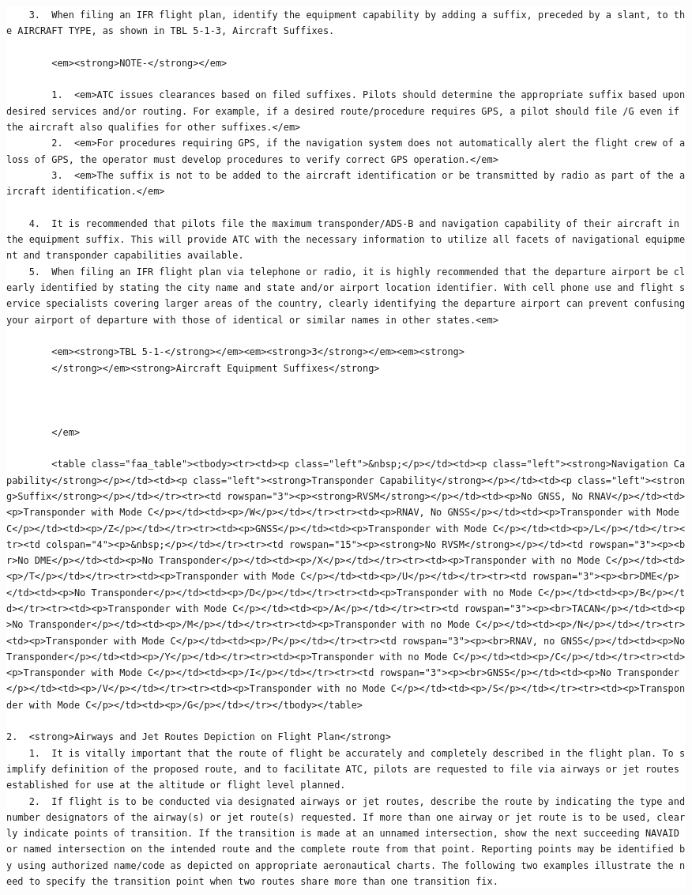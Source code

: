         3.  When filing an IFR flight plan, identify the equipment capability by adding a suffix, preceded by a slant, to the AIRCRAFT TYPE, as shown in TBL 5-1-3, Aircraft Suffixes.
            
            <em><strong>NOTE-</strong></em>
            
            1.  <em>ATC issues clearances based on filed suffixes. Pilots should determine the appropriate suffix based upon desired services and/or routing. For example, if a desired route/procedure requires GPS, a pilot should file /G even if the aircraft also qualifies for other suffixes.</em>
            2.  <em>For procedures requiring GPS, if the navigation system does not automatically alert the flight crew of a loss of GPS, the operator must develop procedures to verify correct GPS operation.</em>
            3.  <em>The suffix is not to be added to the aircraft identification or be transmitted by radio as part of the aircraft identification.</em>
            
        4.  It is recommended that pilots file the maximum transponder/ADS-B and navigation capability of their aircraft in the equipment suffix. This will provide ATC with the necessary information to utilize all facets of navigational equipment and transponder capabilities available.
        5.  When filing an IFR flight plan via telephone or radio, it is highly recommended that the departure airport be clearly identified by stating the city name and state and/or airport location identifier. With cell phone use and flight service specialists covering larger areas of the country, clearly identifying the departure airport can prevent confusing your airport of departure with those of identical or similar names in other states.<em>
            
            <em><strong>TBL 5-1-</strong></em><em><strong>3</strong></em><em><strong>  
            </strong></em><strong>Aircraft Equipment Suffixes</strong>
            
            
            
            </em>
            
            <table class="faa_table"><tbody><tr><td><p class="left">&nbsp;</p></td><td><p class="left"><strong>Navigation Capability</strong></p></td><td><p class="left"><strong>Transponder Capability</strong></p></td><td><p class="left"><strong>Suffix</strong></p></td></tr><tr><td rowspan="3"><p><strong>RVSM</strong></p></td><td><p>No GNSS, No RNAV</p></td><td><p>Transponder with Mode C</p></td><td><p>/W</p></td></tr><tr><td><p>RNAV, No GNSS</p></td><td><p>Transponder with Mode C</p></td><td><p>/Z</p></td></tr><tr><td><p>GNSS</p></td><td><p>Transponder with Mode C</p></td><td><p>/L</p></td></tr><tr><td colspan="4"><p>&nbsp;</p></td></tr><tr><td rowspan="15"><p><strong>No RVSM</strong></p></td><td rowspan="3"><p><br>No DME</p></td><td><p>No Transponder</p></td><td><p>/X</p></td></tr><tr><td><p>Transponder with no Mode C</p></td><td><p>/T</p></td></tr><tr><td><p>Transponder with Mode C</p></td><td><p>/U</p></td></tr><tr><td rowspan="3"><p><br>DME</p></td><td><p>No Transponder</p></td><td><p>/D</p></td></tr><tr><td><p>Transponder with no Mode C</p></td><td><p>/B</p></td></tr><tr><td><p>Transponder with Mode C</p></td><td><p>/A</p></td></tr><tr><td rowspan="3"><p><br>TACAN</p></td><td><p>No Transponder</p></td><td><p>/M</p></td></tr><tr><td><p>Transponder with no Mode C</p></td><td><p>/N</p></td></tr><tr><td><p>Transponder with Mode C</p></td><td><p>/P</p></td></tr><tr><td rowspan="3"><p><br>RNAV, no GNSS</p></td><td><p>No Transponder</p></td><td><p>/Y</p></td></tr><tr><td><p>Transponder with no Mode C</p></td><td><p>/C</p></td></tr><tr><td><p>Transponder with Mode C</p></td><td><p>/I</p></td></tr><tr><td rowspan="3"><p><br>GNSS</p></td><td><p>No Transponder</p></td><td><p>/V</p></td></tr><tr><td><p>Transponder with no Mode C</p></td><td><p>/S</p></td></tr><tr><td><p>Transponder with Mode C</p></td><td><p>/G</p></td></tr></tbody></table>
            
    2.  <strong>Airways and Jet Routes Depiction on Flight Plan</strong>
        1.  It is vitally important that the route of flight be accurately and completely described in the flight plan. To simplify definition of the proposed route, and to facilitate ATC, pilots are requested to file via airways or jet routes established for use at the altitude or flight level planned.
        2.  If flight is to be conducted via designated airways or jet routes, describe the route by indicating the type and number designators of the airway(s) or jet route(s) requested. If more than one airway or jet route is to be used, clearly indicate points of transition. If the transition is made at an unnamed intersection, show the next succeeding NAVAID or named intersection on the intended route and the complete route from that point. Reporting points may be identified by using authorized name/code as depicted on appropriate aeronautical charts. The following two examples illustrate the need to specify the transition point when two routes share more than one transition fix.
            